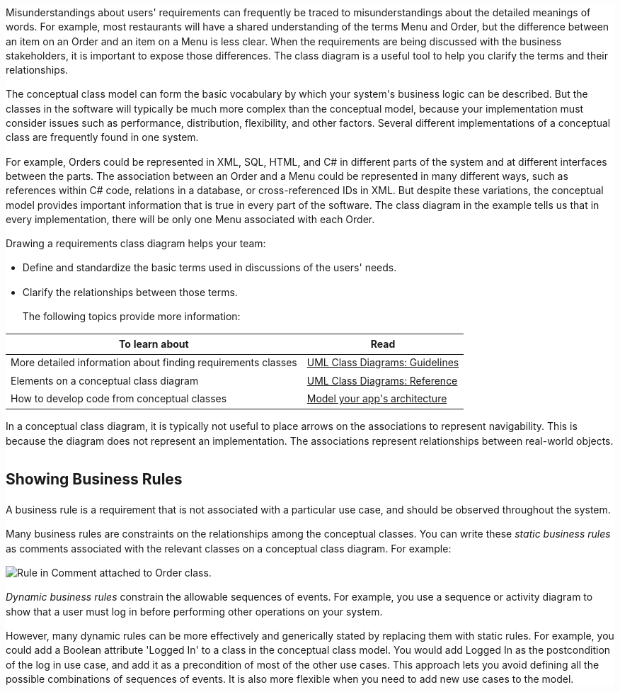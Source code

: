   Misunderstandings about users' requirements can frequently be traced to misunderstandings about the detailed meanings of words. For example, most restaurants will have a shared understanding of the terms Menu and Order, but the difference between an item on an Order and an item on a Menu is less clear. When the requirements are being discussed with the business stakeholders, it is important to expose those differences. The class diagram is a useful tool to help you clarify the terms and their relationships.

  The conceptual class model can form the basic vocabulary by which your system's business logic can be described. But the classes in the software will typically be much more complex than the conceptual model, because your implementation must consider issues such as performance, distribution, flexibility, and other factors. Several different implementations of a conceptual class are frequently found in one system.

  For example, Orders could be represented in XML, SQL, HTML, and C# in different parts of the system and at different interfaces between the parts. The association between an Order and a Menu could be represented in many different ways, such as references within C# code, relations in a database, or cross-referenced IDs in XML. But despite these variations, the conceptual model provides important information that is true in every part of the software. The class diagram in the example tells us that in every implementation, there will be only one Menu associated with each Order.

  Drawing a requirements class diagram helps your team:

- Define and standardize the basic terms used in discussions of the users' needs.

- Clarify the relationships between those terms.

  The following topics provide more information:

|To learn about|Read|
|--------------------|----------|
|More detailed information about finding requirements classes|[UML Class Diagrams: Guidelines](../modeling/uml-class-diagrams-guidelines.md)|
|Elements on a conceptual class diagram|[UML Class Diagrams: Reference](../modeling/uml-class-diagrams-reference.md)|
|How to develop code from conceptual classes|[Model your app's architecture](../modeling/model-your-app-s-architecture.md)|

 In a conceptual class diagram, it is typically not useful to place arrows on the associations to represent navigability. This is because the diagram does not represent an implementation. The associations represent relationships between real-world objects.

## <a name="BusinessRules"></a> Showing Business Rules
 A business rule is a requirement that is not associated with a particular use case, and should be observed throughout the system.

 Many business rules are constraints on the relationships among the conceptual classes. You can write these *static business rules* as comments associated with the relevant classes on a conceptual class diagram. For example:

 ![Rule in Comment attached to Order class.](../modeling/media/uml-reqmcd2.png "UML_ReqmCD2")

 *Dynamic business rules* constrain the allowable sequences of events. For example, you use a sequence or activity diagram to show that a user must log in before performing other operations on your system.

 However, many dynamic rules can be more effectively and generically stated by replacing them with static rules. For example, you could add a Boolean attribute 'Logged In' to a class in the conceptual class model. You would add Logged In as the postcondition of the log in use case, and add it as a precondition of most of the other use cases. This approach lets you avoid defining all the possible combinations of sequences of events. It is also more flexible when you need to add new use cases to the model.
